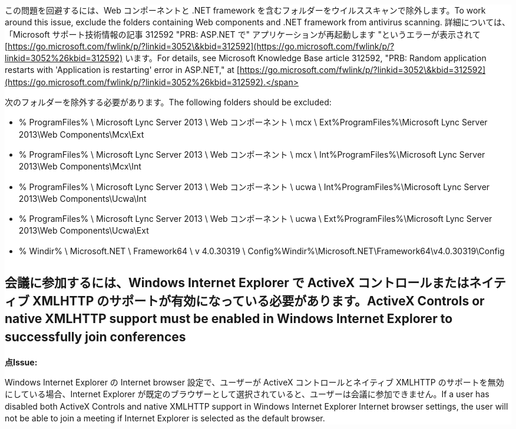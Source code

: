 <span data-ttu-id="c12d7-348">この問題を回避するには、Web コンポーネントと .NET framework を含むフォルダーをウイルススキャンで除外します。</span><span class="sxs-lookup"><span data-stu-id="c12d7-348">To work around this issue, exclude the folders containing Web components and .NET framework from antivirus scanning.</span></span> <span data-ttu-id="c12d7-349">詳細については、「Microsoft サポート技術情報の記事 312592 "PRB: ASP.NET で" アプリケーションが再起動します "というエラーが表示されて [https://go.microsoft.com/fwlink/p/?linkid=3052\&kbid=312592](https://go.microsoft.com/fwlink/p/?linkid=3052%26kbid=312592) います。</span><span class="sxs-lookup"><span data-stu-id="c12d7-349">For details, see Microsoft Knowledge Base article 312592, "PRB: Random application restarts with 'Application is restarting' error in ASP.NET," at [https://go.microsoft.com/fwlink/p/?linkid=3052\&kbid=312592](https://go.microsoft.com/fwlink/p/?linkid=3052%26kbid=312592).</span></span>

<span data-ttu-id="c12d7-350">次のフォルダーを除外する必要があります。</span><span class="sxs-lookup"><span data-stu-id="c12d7-350">The following folders should be excluded:</span></span>

  - <span data-ttu-id="c12d7-351">% ProgramFiles% \\ Microsoft Lync Server 2013 \\ Web コンポーネント \\ mcx \\ Ext</span><span class="sxs-lookup"><span data-stu-id="c12d7-351">%ProgramFiles%\\Microsoft Lync Server 2013\\Web Components\\Mcx\\Ext</span></span>

  - <span data-ttu-id="c12d7-352">% ProgramFiles% \\ Microsoft Lync Server 2013 \\ Web コンポーネント \\ mcx \\ Int</span><span class="sxs-lookup"><span data-stu-id="c12d7-352">%ProgramFiles%\\Microsoft Lync Server 2013\\Web Components\\Mcx\\Int</span></span>

  - <span data-ttu-id="c12d7-353">% ProgramFiles% \\ Microsoft Lync Server 2013 \\ Web コンポーネント \\ ucwa \\ Int</span><span class="sxs-lookup"><span data-stu-id="c12d7-353">%ProgramFiles%\\Microsoft Lync Server 2013\\Web Components\\Ucwa\\Int</span></span>

  - <span data-ttu-id="c12d7-354">% ProgramFiles% \\ Microsoft Lync Server 2013 \\ Web コンポーネント \\ ucwa \\ Ext</span><span class="sxs-lookup"><span data-stu-id="c12d7-354">%ProgramFiles%\\Microsoft Lync Server 2013\\Web Components\\Ucwa\\Ext</span></span>

  - <span data-ttu-id="c12d7-355">% Windir% \\ Microsoft.NET \\ Framework64 \\ v 4.0.30319 \\ Config</span><span class="sxs-lookup"><span data-stu-id="c12d7-355">%Windir%\\Microsoft.NET\\Framework64\\v4.0.30319\\Config</span></span>

</div>

<div>

## <a name="activex-controls-or-native-xmlhttp-support-must-be-enabled-in-windows-internet-explorer-to-successfully-join-conferences"></a><span data-ttu-id="c12d7-356">会議に参加するには、Windows Internet Explorer で ActiveX コントロールまたはネイティブ XMLHTTP のサポートが有効になっている必要があります。</span><span class="sxs-lookup"><span data-stu-id="c12d7-356">ActiveX Controls or native XMLHTTP support must be enabled in Windows Internet Explorer to successfully join conferences</span></span>

<span data-ttu-id="c12d7-357">**点**</span><span class="sxs-lookup"><span data-stu-id="c12d7-357">**Issue:**</span></span>

<span data-ttu-id="c12d7-358">Windows Internet Explorer の Internet browser 設定で、ユーザーが ActiveX コントロールとネイティブ XMLHTTP のサポートを無効にしている場合、Internet Explorer が既定のブラウザーとして選択されていると、ユーザーは会議に参加できません。</span><span class="sxs-lookup"><span data-stu-id="c12d7-358">If a user has disabled both ActiveX Controls and native XMLHTTP support in Windows Internet Explorer Internet browser settings, the user will not be able to join a meeting if Internet Explorer is selected as the default browser.</span></span>
